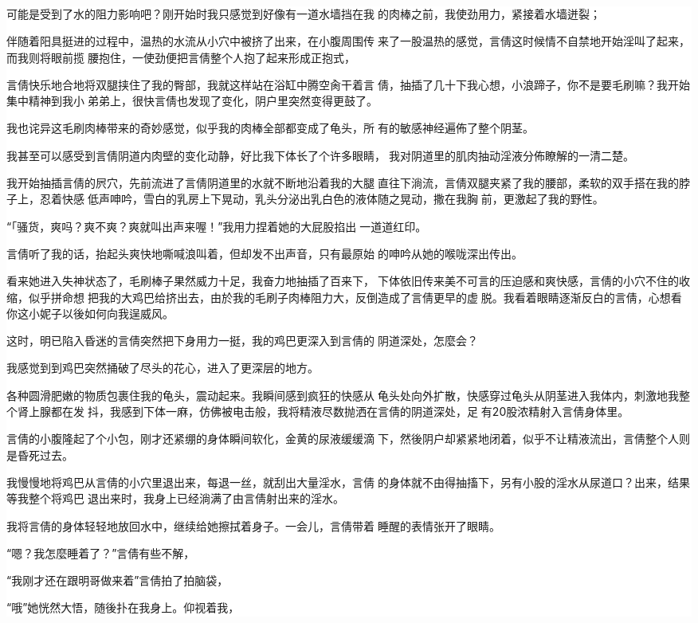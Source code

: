 可能是受到了水的阻力影响吧？刚开始时我只感觉到好像有一道水墙挡在我
的肉棒之前，我使劲用力，紧接着水墙迸裂；

伴随着阳具挺进的过程中，温热的水流从小穴中被挤了出来，在小腹周围传
来了一股温热的感觉，言倩这时候情不自禁地开始淫叫了起来，而我则将眼前揽
腰抱住，一使劲便把言倩整个人抱了起来形成正抱式，

言倩快乐地合地将双腿挟住了我的臀部，我就这样站在浴缸中腾空肏干着言
倩，抽插了几十下我心想，小浪蹄子，你不是要毛刷嘛？我开始集中精神到我小
弟弟上，很快言倩也发现了变化，阴户里突然变得更鼓了。

我也诧异这毛刷肉棒带来的奇妙感觉，似乎我的肉棒全部都变成了龟头，所
有的敏感神经遍佈了整个阴茎。

我甚至可以感受到言倩阴道内肉壁的变化动静，好比我下体长了个许多眼睛，
我对阴道里的肌肉抽动淫液分佈瞭解的一清二楚。

我开始抽插言倩的屄穴，先前流进了言倩阴道里的水就不断地沿着我的大腿
直往下淌流，言倩双腿夹紧了我的腰部，柔软的双手搭在我的脖子上，忍着快感
低声呻吟，雪白的乳房上下晃动，乳头分泌出乳白色的液体随之晃动，撒在我胸
前，更激起了我的野性。

“「骚货，爽吗？爽不爽？爽就叫出声来喔！”我用力捏着她的大屁股掐出
一道道红印。

言倩听了我的话，抬起头爽快地嘶喊浪叫着，但却发不出声音，只有最原始
的呻吟从她的喉咙深出传出。

看来她进入失神状态了，毛刷棒子果然威力十足，我奋力地抽插了百来下，
下体依旧传来美不可言的压迫感和爽快感，言倩的小穴不住的收缩，似乎拼命想
把我的大鸡巴给挤出去，由於我的毛刷子肉棒阻力大，反倒造成了言倩更早的虚
脱。我看着眼睛逐渐反白的言倩，心想看你这小妮子以後如何向我逞威风。

这时，明已陷入昏迷的言倩突然把下身用力一挺，我的鸡巴更深入到言倩的
阴道深处，怎麼会？

我感觉到到鸡巴突然捅破了尽头的花心，进入了更深层的地方。

各种圆滑肥嫩的物质包裹住我的龟头，震动起来。我瞬间感到疯狂的快感从
龟头处向外扩散，快感穿过龟头从阴茎进入我体内，刺激地我整个肾上腺都在发
抖，我感到下体一麻，仿佛被电击般，我将精液尽数抛洒在言倩的阴道深处，足
有20股浓精射入言倩身体里。

言倩的小腹隆起了个小包，刚才还紧绷的身体瞬间软化，金黄的尿液缓缓滴
下，然後阴户却紧紧地闭着，似乎不让精液流出，言倩整个人则是昏死过去。

我慢慢地将鸡巴从言倩的小穴里退出来，每退一丝，就刮出大量淫水，言倩
的身体就不由得抽搐下，另有小股的淫水从尿道口？出来，结果等我整个将鸡巴
退出来时，我身上已经淌满了由言倩射出来的淫水。

我将言倩的身体轻轻地放回水中，继续给她擦拭着身子。一会儿，言倩带着
睡醒的表情张开了眼睛。

“嗯？我怎麼睡着了？”言倩有些不解，

“我刚才还在跟明哥做来着”言倩拍了拍脑袋，

“哦”她恍然大悟，随後扑在我身上。仰视着我，
